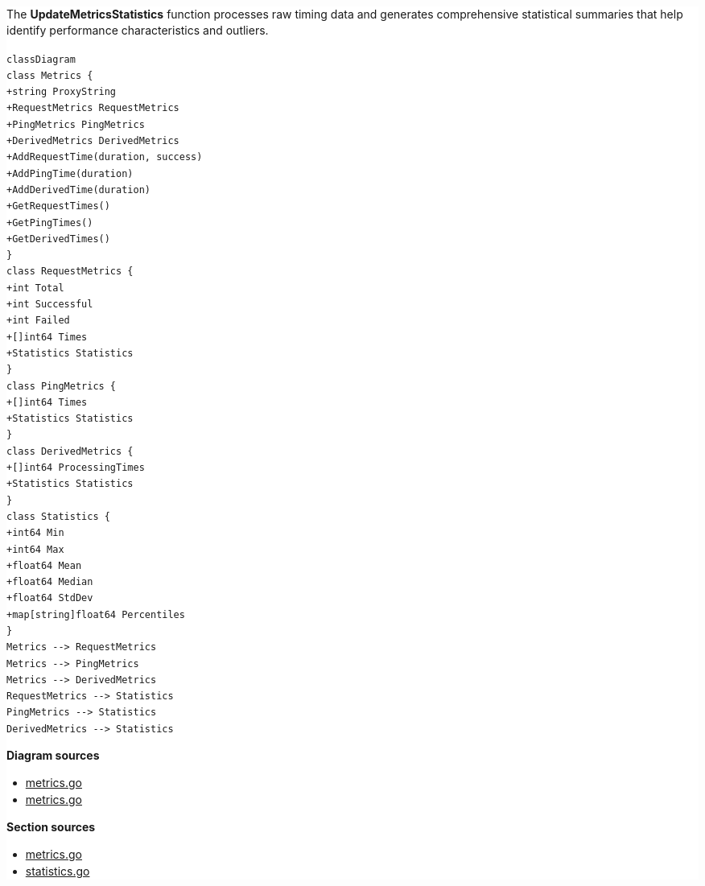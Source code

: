 The **UpdateMetricsStatistics** function processes raw timing data and generates comprehensive statistical summaries that help identify performance characteristics and outliers.

```mermaid
classDiagram
class Metrics {
+string ProxyString
+RequestMetrics RequestMetrics
+PingMetrics PingMetrics
+DerivedMetrics DerivedMetrics
+AddRequestTime(duration, success)
+AddPingTime(duration)
+AddDerivedTime(duration)
+GetRequestTimes()
+GetPingTimes()
+GetDerivedTimes()
}
class RequestMetrics {
+int Total
+int Successful
+int Failed
+[]int64 Times
+Statistics Statistics
}
class PingMetrics {
+[]int64 Times
+Statistics Statistics
}
class DerivedMetrics {
+[]int64 ProcessingTimes
+Statistics Statistics
}
class Statistics {
+int64 Min
+int64 Max
+float64 Mean
+float64 Median
+float64 StdDev
+map[string]float64 Percentiles
}
Metrics --> RequestMetrics
Metrics --> PingMetrics
Metrics --> DerivedMetrics
RequestMetrics --> Statistics
PingMetrics --> Statistics
DerivedMetrics --> Statistics
```

**Diagram sources**
- [metrics.go](file://metrics.go#L8-L14)
- [metrics.go](file://metrics.go#L48-L61)

**Section sources**
- [metrics.go](file://metrics.go#L0-L122)
- [statistics.go](file://statistics.go#L56-L60)
